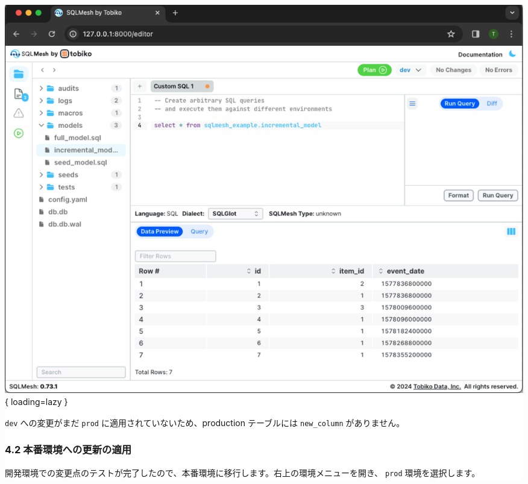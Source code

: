 ![Results from querying `prod` incremental model with SQL query in editor](./ui/ui-quickstart_fetchdf-prod.png){ loading=lazy }

`dev` への変更がまだ `prod` に適用されていないため、production テーブルには `new_column` がありません。

### 4.2 本番環境への更新の適用
開発環境での変更点のテストが完了したので、本番環境に移行します。右上の環境メニューを開き、 `prod` 環境を選択します。
